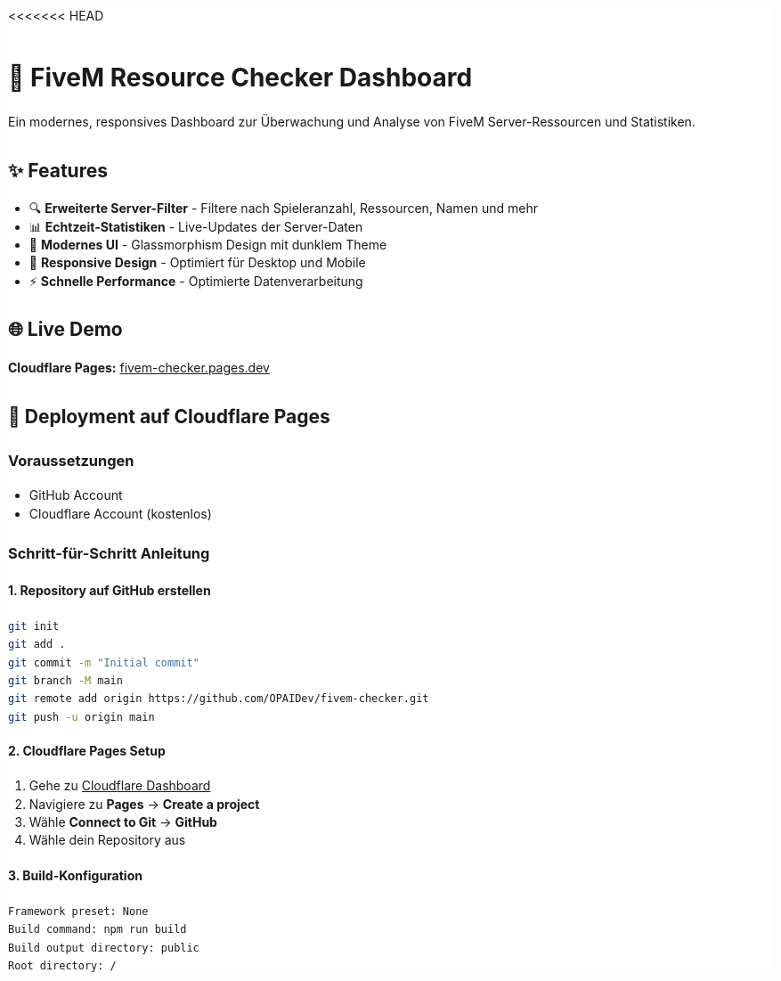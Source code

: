 <<<<<<< HEAD
# 🚀 FiveM Resource Checker Dashboard

Ein modernes, responsives Dashboard zur Überwachung und Analyse von FiveM Server-Ressourcen und Statistiken.

## ✨ Features

- 🔍 **Erweiterte Server-Filter** - Filtere nach Spieleranzahl, Ressourcen, Namen und mehr
- 📊 **Echtzeit-Statistiken** - Live-Updates der Server-Daten
- 🎨 **Modernes UI** - Glassmorphism Design mit dunklem Theme
- 📱 **Responsive Design** - Optimiert für Desktop und Mobile
- ⚡ **Schnelle Performance** - Optimierte Datenverarbeitung

## 🌐 Live Demo

**Cloudflare Pages:** [fivem-checker.pages.dev](https://fivem-checker.pages.dev)

## 🚀 Deployment auf Cloudflare Pages

### Voraussetzungen
- GitHub Account
- Cloudflare Account (kostenlos)

### Schritt-für-Schritt Anleitung

#### 1. Repository auf GitHub erstellen
```bash
git init
git add .
git commit -m "Initial commit"
git branch -M main
git remote add origin https://github.com/OPAIDev/fivem-checker.git
git push -u origin main
```

#### 2. Cloudflare Pages Setup
1. Gehe zu [Cloudflare Dashboard](https://dash.cloudflare.com)
2. Navigiere zu **Pages** → **Create a project**
3. Wähle **Connect to Git** → **GitHub**
4. Wähle dein Repository aus

#### 3. Build-Konfiguration
```
Framework preset: None
Build command: npm run build
Build output directory: public
Root directory: /
```
